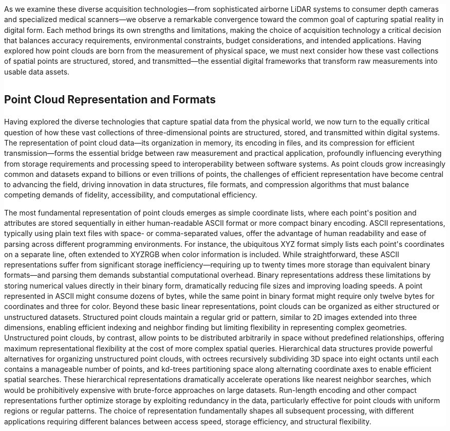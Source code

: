 As we examine these diverse acquisition technologies—from sophisticated airborne LiDAR systems to consumer depth cameras and specialized medical scanners—we observe a remarkable convergence toward the common goal of capturing spatial reality in digital form. Each method brings its own strengths and limitations, making the choice of acquisition technology a critical decision that balances accuracy requirements, environmental constraints, budget considerations, and intended applications. Having explored how point clouds are born from the measurement of physical space, we must next consider how these vast collections of spatial points are structured, stored, and transmitted—the essential digital frameworks that transform raw measurements into usable data assets.

## Point Cloud Representation and Formats

Having explored the diverse technologies that capture spatial data from the physical world, we now turn to the equally critical question of how these vast collections of three-dimensional points are structured, stored, and transmitted within digital systems. The representation of point cloud data—its organization in memory, its encoding in files, and its compression for efficient transmission—forms the essential bridge between raw measurement and practical application, profoundly influencing everything from storage requirements and processing speed to interoperability between software systems. As point clouds grow increasingly common and datasets expand to billions or even trillions of points, the challenges of efficient representation have become central to advancing the field, driving innovation in data structures, file formats, and compression algorithms that must balance competing demands of fidelity, accessibility, and computational efficiency.

The most fundamental representation of point clouds emerges as simple coordinate lists, where each point's position and attributes are stored sequentially in either human-readable ASCII format or more compact binary encoding. ASCII representations, typically using plain text files with space- or comma-separated values, offer the advantage of human readability and ease of parsing across different programming environments. For instance, the ubiquitous XYZ format simply lists each point's coordinates on a separate line, often extended to XYZRGB when color information is included. While straightforward, these ASCII representations suffer from significant storage inefficiency—requiring up to twenty times more storage than equivalent binary formats—and parsing them demands substantial computational overhead. Binary representations address these limitations by storing numerical values directly in their binary form, dramatically reducing file sizes and improving loading speeds. A point represented in ASCII might consume dozens of bytes, while the same point in binary format might require only twelve bytes for coordinates and three for color. Beyond these basic linear representations, point clouds can be organized as either structured or unstructured datasets. Structured point clouds maintain a regular grid or pattern, similar to 2D images extended into three dimensions, enabling efficient indexing and neighbor finding but limiting flexibility in representing complex geometries. Unstructured point clouds, by contrast, allow points to be distributed arbitrarily in space without predefined relationships, offering maximum representational flexibility at the cost of more complex spatial queries. Hierarchical data structures provide powerful alternatives for organizing unstructured point clouds, with octrees recursively subdividing 3D space into eight octants until each contains a manageable number of points, and kd-trees partitioning space along alternating coordinate axes to enable efficient spatial searches. These hierarchical representations dramatically accelerate operations like nearest neighbor searches, which would be prohibitively expensive with brute-force approaches on large datasets. Run-length encoding and other compact representations further optimize storage by exploiting redundancy in the data, particularly effective for point clouds with uniform regions or regular patterns. The choice of representation fundamentally shapes all subsequent processing, with different applications requiring different balances between access speed, storage efficiency, and structural flexibility.

